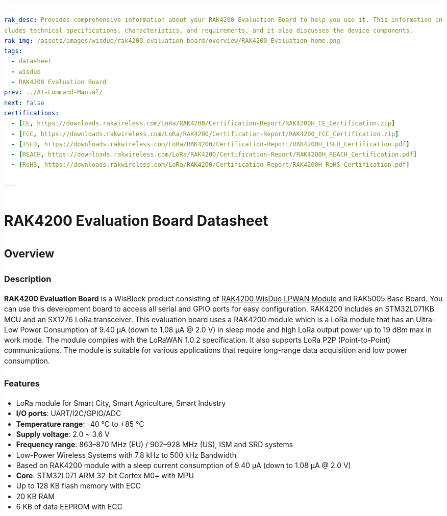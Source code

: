 ```yaml
---
rak_desc: Provides comprehensive information about your RAK4200 Evaluation Board to help you use it. This information includes technical specifications, characteristics, and requirements, and it also discusses the device components.
rak_img: /assets/images/wisduo/rak4200-evaluation-board/overview/RAK4200_Evaluation_home.png
tags:
  - datasheet
  - wisduo
  - RAK4200 Evaluation Board
prev: ../AT-Command-Manual/
next: false
certifications:
  - [CE, https://downloads.rakwireless.com/LoRa/RAK4200/Certification-Report/RAK4200H_CE_Certification.zip]
  - [FCC, https://downloads.rakwireless.com/LoRa/RAK4200/Certification-Report/RAK4200_FCC_Certification.zip]
  - [ISED, https://downloads.rakwireless.com/LoRa/RAK4200/Certification-Report/RAK4200H_ISED_Certification.pdf]
  - [REACH, https://downloads.rakwireless.com/LoRa/RAK4200/Certification-Report/RAK4200H_REACH_Certification.pdf]
  - [RoHS, https://downloads.rakwireless.com/LoRa/RAK4200/Certification-Report/RAK4200H_RoHS_Certification.pdf]

---
```


# RAK4200 Evaluation Board Datasheet



## Overview

### Description

**RAK4200 Evaluation Board** is a WisBlock product consisting of [RAK4200 WisDuo LPWAN Module](https://store.rakwireless.com/products/rak4200-lora-module) and RAK5005 Base Board. You can use this development board to access all serial and GPIO ports for easy configuration. RAK4200 includes an STM32L071KB MCU and an SX1276 LoRa transceiver. This evaluation board uses a RAK4200 module which is a LoRa module that has an Ultra-Low Power Consumption of 9.40&nbsp;μA (down to 1.08&nbsp;μA @ 2.0&nbsp;V) in sleep mode and high LoRa output power up to 19&nbsp;dBm max in work mode. The module complies with the LoRaWAN 1.0.2 specification. It also supports LoRa P2P (Point-to-Point) communications. The module is suitable for various applications that require long-range data acquisition and low power consumption.

### Features

* LoRa module for Smart City, Smart Agriculture, Smart Industry
* **I/O ports**: UART/I2C/GPIO/ADC
* **Temperature range**: -40&nbsp;°C to +85&nbsp;°C
* **Supply voltage**: 2.0 ~ 3.6&nbsp;V
* **Frequency range**: 863–870&nbsp;MHz (EU) / 902–928&nbsp;MHz (US), ISM and SRD systems
* Low-Power Wireless Systems with 7.8&nbsp;kHz to 500&nbsp;kHz Bandwidth
* Based on RAK4200 module with a sleep current consumption of 9.40&nbsp;μA (down to 1.08&nbsp;μA @ 2.0&nbsp;V)
* **Core**: STM32L071 ARM 32-bit Cortex M0+ with MPU
* Up to 128&nbsp;KB flash memory with ECC
* 20&nbsp;KB RAM
* 6&nbsp;KB of data EEPROM with ECC
